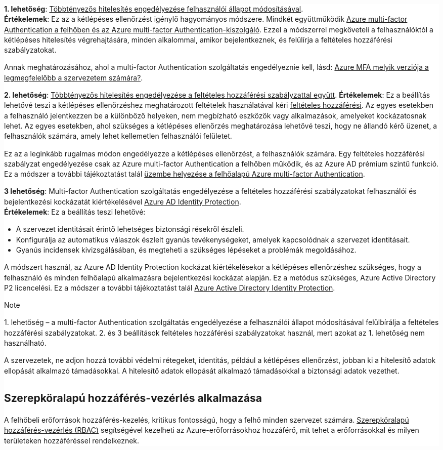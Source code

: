 **1. lehetőség**: [Többtényezős hitelesítés engedélyezése felhasználói állapot módosításával](../active-directory/authentication/howto-mfa-userstates.md).   
**Értékelemek**: Ez az a kétlépéses ellenőrzést igénylő hagyományos módszere. Mindkét együttműködik [Azure multi-factor Authentication a felhőben és az Azure multi-factor Authentication-kiszolgáló](../active-directory/authentication/concept-mfa-whichversion.md). Ezzel a módszerrel megköveteli a felhasználóktól a kétlépéses hitelesítés végrehajtására, minden alkalommal, amikor bejelentkeznek, és felülírja a feltételes hozzáférési szabályzatokat.

Annak meghatározásához, ahol a multi-factor Authentication szolgáltatás engedélyeznie kell, lásd: [Azure MFA melyik verziója a legmegfelelőbb a szervezetem számára?](../active-directory/authentication/concept-mfa-whichversion.md).

**2. lehetőség**: [Többtényezős hitelesítés engedélyezése a feltételes hozzáférési szabályzattal együtt](../active-directory/authentication/howto-mfa-getstarted.md).
**Értékelemek**: Ez a beállítás lehetővé teszi a kétlépéses ellenőrzéshez meghatározott feltételek használatával kéri [feltételes hozzáférési](../active-directory/active-directory-conditional-access-azure-portal.md). Az egyes esetekben a felhasználó jelentkezzen be a különböző helyeken, nem megbízható eszközök vagy alkalmazások, amelyeket kockázatosnak lehet. Az egyes esetekben, ahol szükséges a kétlépéses ellenőrzés meghatározása lehetővé teszi, hogy ne állandó kérő üzenet, a felhasználók számára, amely lehet kellemetlen felhasználói felületet.

Ez az a leginkább rugalmas módon engedélyezze a kétlépéses ellenőrzést, a felhasználók számára. Egy feltételes hozzáférési szabályzat engedélyezése csak az Azure multi-factor Authentication a felhőben működik, és az Azure AD prémium szintű funkció. Ez a módszer a további tájékoztatást talál [üzembe helyezése a felhőalapú Azure multi-factor Authentication](../active-directory/authentication/howto-mfa-getstarted.md).

**3 lehetőség**: Multi-factor Authentication szolgáltatás engedélyezése a feltételes hozzáférési szabályzatokat felhasználói és bejelentkezési kockázatát kiértékelésével [Azure AD Identity Protection](../active-directory/authentication/tutorial-risk-based-sspr-mfa.md).   
**Értékelemek**: Ez a beállítás teszi lehetővé:

- A szervezet identitásait érintő lehetséges biztonsági résekről észleli.
- Konfigurálja az automatikus válaszok észlelt gyanús tevékenységeket, amelyek kapcsolódnak a szervezet identitásait.
- Gyanús incidensek kivizsgálásában, és megteheti a szükséges lépéseket a problémák megoldásához.

A módszert használ, az Azure AD Identity Protection kockázat kiértékelésekor a kétlépéses ellenőrzéshez szükséges, hogy a felhasználó és minden felhőalapú alkalmazásra bejelentkezési kockázat alapján. Ez a metódus szükséges, Azure Active Directory P2 licencelési. Ez a módszer a további tájékoztatást talál [Azure Active Directory Identity Protection](../active-directory/identity-protection/overview.md).

> [!Note]
> 1\. lehetőség – a multi-factor Authentication szolgáltatás engedélyezése a felhasználói állapot módosításával felülbírálja a feltételes hozzáférési szabályzatokat. 2\. és 3 beállítások feltételes hozzáférési szabályzatokat használ, mert azokat az 1. lehetőség nem használható.

A szervezetek, ne adjon hozzá további védelmi rétegeket, identitás, például a kétlépéses ellenőrzést, jobban ki a hitelesítő adatok ellopását alkalmazó támadásokkal. A hitelesítő adatok ellopását alkalmazó támadásokkal a biztonsági adatok vezethet.

## <a name="use-role-based-access-control"></a>Szerepköralapú hozzáférés-vezérlés alkalmazása
A felhőbeli erőforrások hozzáférés-kezelés, kritikus fontosságú, hogy a felhő minden szervezet számára. [Szerepköralapú hozzáférés-vezérlés (RBAC)](../role-based-access-control/overview.md) segítségével kezelheti az Azure-erőforrásokhoz hozzáférő, mit tehet a erőforrásokkal és milyen területeken hozzáféréssel rendelkeznek.
